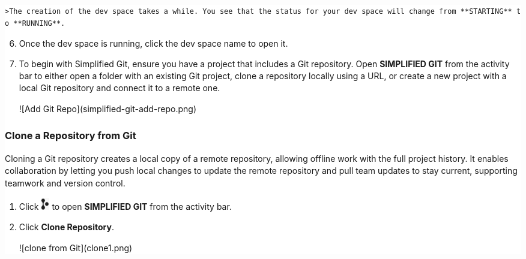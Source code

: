     >The creation of the dev space takes a while. You see that the status for your dev space will change from **STARTING** to **RUNNING**.

6. Once the dev space is running, click the dev space name to open it.
7. To begin with Simplified Git, ensure you have a project that includes a Git repository. Open **SIMPLIFIED GIT** from the activity bar to either open a folder with an existing Git project, clone a repository locally using a URL, or create a new project with a local Git repository and connect it to a remote one.

    <!-- border -->![Add Git Repo](simplified-git-add-repo.png)


### Clone a Repository from Git

Cloning a Git repository creates a local copy of a remote repository, allowing offline work with the full project history. It enables collaboration by letting you push local changes to update the remote repository and pull team updates to stay current, supporting teamwork and version control.

1. Click ![simplified git icon](cl1.png) to open **SIMPLIFIED GIT** from the activity bar.

2. Click **Clone Repository**.

    <!-- border -->![clone from Git](clone1.png)
